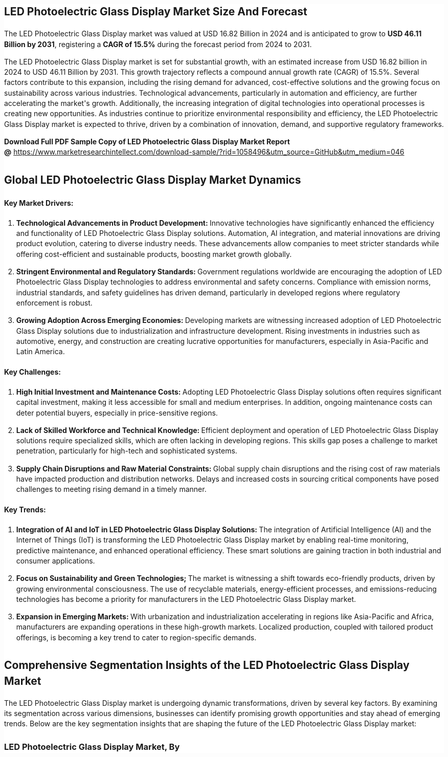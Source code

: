 <h2>LED Photoelectric Glass Display Market Size And Forecast</h2><p>The LED Photoelectric Glass Display market was valued at USD 16.82 Billion in 2024 and is anticipated to grow to <strong>USD 46.11 Billion by 2031</strong>, registering a <strong>CAGR of 15.5%</strong> during the forecast period from 2024 to 2031.</p><p>The LED Photoelectric Glass Display market is set for substantial growth, with an estimated increase from USD 16.82 billion in 2024 to USD 46.11 Billion by 2031. This growth trajectory reflects a compound annual growth rate (CAGR) of 15.5%. Several factors contribute to this expansion, including the rising demand for advanced, cost-effective solutions and the growing focus on sustainability across various industries. Technological advancements, particularly in automation and efficiency, are further accelerating the market's growth. Additionally, the increasing integration of digital technologies into operational processes is creating new opportunities. As industries continue to prioritize environmental responsibility and efficiency, the LED Photoelectric Glass Display market is expected to thrive, driven by a combination of innovation, demand, and supportive regulatory frameworks.</p><p><strong>Download Full PDF Sample Copy of LED Photoelectric Glass Display Market Report @</strong>&nbsp;<a href="https://www.marketresearchintellect.com/download-sample/?rid=1058496&amp;utm_source=GitHub&amp;utm_medium=046">https://www.marketresearchintellect.com/download-sample/?rid=1058496&amp;utm_source=GitHub&amp;utm_medium=046</a></p><h2>Global LED Photoelectric Glass Display Market Dynamics</h2><h4><strong>Key Market Drivers:</strong></h4><ol><li><p><strong>Technological Advancements in Product Development:&nbsp;</strong>Innovative technologies have significantly enhanced the efficiency and functionality of LED Photoelectric Glass Display solutions. Automation, AI integration, and material innovations are driving product evolution, catering to diverse industry needs. These advancements allow companies to meet stricter standards while offering cost-efficient and sustainable products, boosting market growth globally.</p></li><li><p><strong>Stringent Environmental and Regulatory Standards:&nbsp;</strong>Government regulations worldwide are encouraging the adoption of LED Photoelectric Glass Display technologies to address environmental and safety concerns. Compliance with emission norms, industrial standards, and safety guidelines has driven demand, particularly in developed regions where regulatory enforcement is robust.</p></li><li><p><strong>Growing Adoption Across Emerging Economies:&nbsp;</strong>Developing markets are witnessing increased adoption of LED Photoelectric Glass Display solutions due to industrialization and infrastructure development. Rising investments in industries such as automotive, energy, and construction are creating lucrative opportunities for manufacturers, especially in Asia-Pacific and Latin America.</p></li></ol><h4><strong>Key Challenges:</strong></h4><ol><li><p><strong>High Initial Investment and Maintenance Costs:&nbsp;</strong>Adopting LED Photoelectric Glass Display solutions often requires significant capital investment, making it less accessible for small and medium enterprises. In addition, ongoing maintenance costs can deter potential buyers, especially in price-sensitive regions.</p></li><li><p><strong>Lack of Skilled Workforce and Technical Knowledge:&nbsp;</strong>Efficient deployment and operation of LED Photoelectric Glass Display solutions require specialized skills, which are often lacking in developing regions. This skills gap poses a challenge to market penetration, particularly for high-tech and sophisticated systems.</p></li><li><p><strong>Supply Chain Disruptions and Raw Material Constraints:&nbsp;</strong>Global supply chain disruptions and the rising cost of raw materials have impacted production and distribution networks. Delays and increased costs in sourcing critical components have posed challenges to meeting rising demand in a timely manner.</p></li></ol><h4><strong>Key Trends:</strong></h4><ol><li><p><strong>Integration of AI and IoT in LED Photoelectric Glass Display Solutions:&nbsp;</strong>The integration of Artificial Intelligence (AI) and the Internet of Things (IoT) is transforming the LED Photoelectric Glass Display market by enabling real-time monitoring, predictive maintenance, and enhanced operational efficiency. These smart solutions are gaining traction in both industrial and consumer applications.</p></li><li><p><strong>Focus on Sustainability and Green Technologies;&nbsp;</strong>The market is witnessing a shift towards eco-friendly products, driven by growing environmental consciousness. The use of recyclable materials, energy-efficient processes, and emissions-reducing technologies has become a priority for manufacturers in the LED Photoelectric Glass Display market.</p></li><li><p><strong>Expansion in Emerging Markets:&nbsp;</strong>With urbanization and industrialization accelerating in regions like Asia-Pacific and Africa, manufacturers are expanding operations in these high-growth markets. Localized production, coupled with tailored product offerings, is becoming a key trend to cater to region-specific demands.</p></li></ol><div class="article-main__content" data-test-id="publishing-text-block"><h2>Comprehensive Segmentation Insights of the LED Photoelectric Glass Display Market</h2><p>The LED Photoelectric Glass Display market is undergoing dynamic transformations, driven by several key factors. By examining its segmentation across various dimensions, businesses can identify promising growth opportunities and stay ahead of emerging trends. Below are the key segmentation insights that are shaping the future of the LED Photoelectric Glass Display market:</p><h3><strong>LED Photoelectric Glass Display Market, By